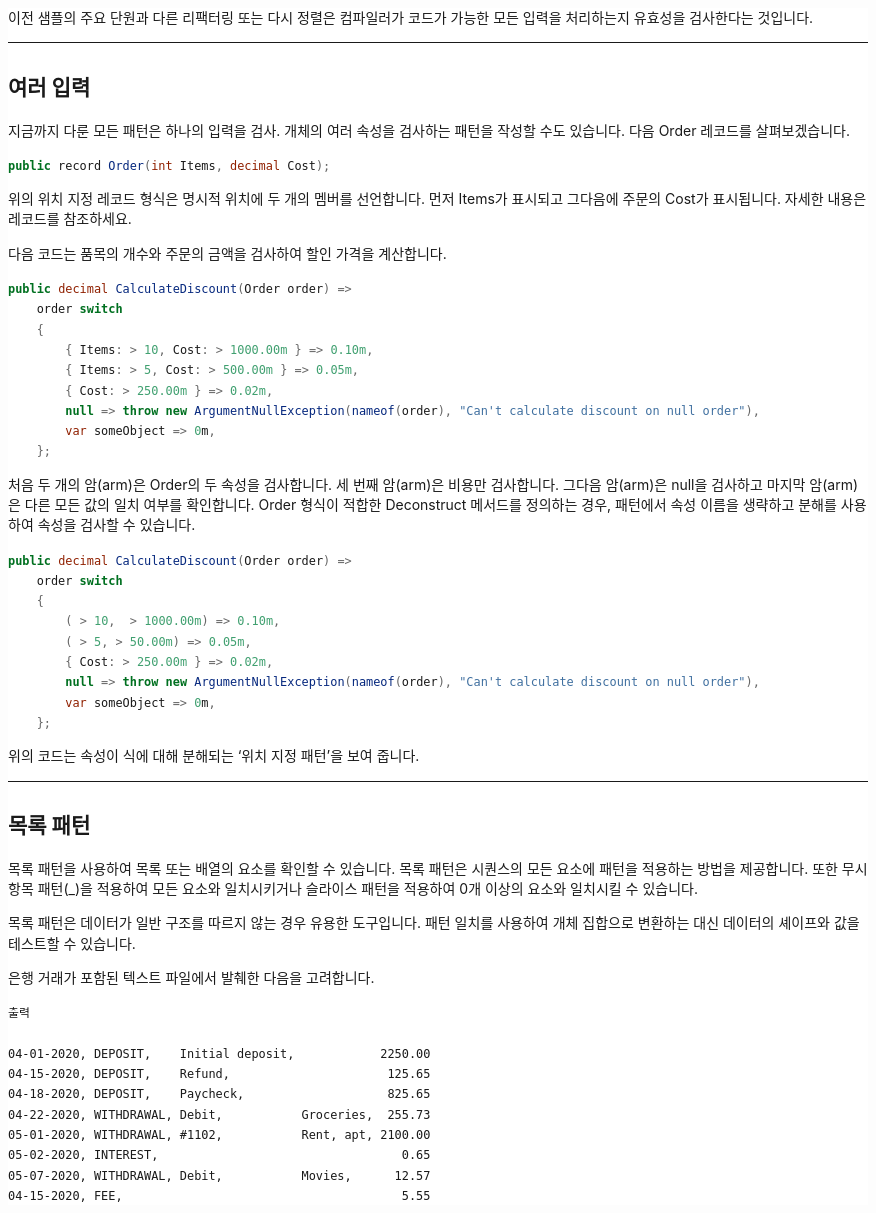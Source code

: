 이전 샘플의 주요 단원과 다른 리팩터링 또는 다시 정렬은 컴파일러가 코드가 가능한 모든 입력을 처리하는지 유효성을 검사한다는 것입니다.

---
## 여러 입력

지금까지 다룬 모든 패턴은 하나의 입력을 검사. 개체의 여러 속성을 검사하는 패턴을 작성할 수도 있습니다. 다음 Order 레코드를 살펴보겠습니다.

```C#
public record Order(int Items, decimal Cost);
```
위의 위치 지정 레코드 형식은 명시적 위치에 두 개의 멤버를 선언합니다. 먼저 Items가 표시되고 그다음에 주문의 Cost가 표시됩니다. 자세한 내용은 레코드를 참조하세요.

다음 코드는 품목의 개수와 주문의 금액을 검사하여 할인 가격을 계산합니다.
```C#
public decimal CalculateDiscount(Order order) =>
    order switch
    {
        { Items: > 10, Cost: > 1000.00m } => 0.10m,
        { Items: > 5, Cost: > 500.00m } => 0.05m,
        { Cost: > 250.00m } => 0.02m,
        null => throw new ArgumentNullException(nameof(order), "Can't calculate discount on null order"),
        var someObject => 0m,
    };
```
처음 두 개의 암(arm)은 Order의 두 속성을 검사합니다. 세 번째 암(arm)은 비용만 검사합니다. 그다음 암(arm)은 null을 검사하고 마지막 암(arm)은 다른 모든 값의 일치 여부를 확인합니다. Order 형식이 적합한 Deconstruct 메서드를 정의하는 경우, 패턴에서 속성 이름을 생략하고 분해를 사용하여 속성을 검사할 수 있습니다.

```C#
public decimal CalculateDiscount(Order order) =>
    order switch
    {
        ( > 10,  > 1000.00m) => 0.10m,
        ( > 5, > 50.00m) => 0.05m,
        { Cost: > 250.00m } => 0.02m,
        null => throw new ArgumentNullException(nameof(order), "Can't calculate discount on null order"),
        var someObject => 0m,
    };
```

위의 코드는 속성이 식에 대해 분해되는 ‘위치 지정 패턴’을 보여 줍니다.

---
## 목록 패턴

목록 패턴을 사용하여 목록 또는 배열의 요소를 확인할 수 있습니다. 목록 패턴은 시퀀스의 모든 요소에 패턴을 적용하는 방법을 제공합니다. 또한 무시 항목 패턴(_)을 적용하여 모든 요소와 일치시키거나 슬라이스 패턴을 적용하여 0개 이상의 요소와 일치시킬 수 있습니다.

목록 패턴은 데이터가 일반 구조를 따르지 않는 경우 유용한 도구입니다. 패턴 일치를 사용하여 개체 집합으로 변환하는 대신 데이터의 셰이프와 값을 테스트할 수 있습니다.

은행 거래가 포함된 텍스트 파일에서 발췌한 다음을 고려합니다.

```
출력

04-01-2020, DEPOSIT,    Initial deposit,            2250.00
04-15-2020, DEPOSIT,    Refund,                      125.65
04-18-2020, DEPOSIT,    Paycheck,                    825.65
04-22-2020, WITHDRAWAL, Debit,           Groceries,  255.73
05-01-2020, WITHDRAWAL, #1102,           Rent, apt, 2100.00
05-02-2020, INTEREST,                                  0.65
05-07-2020, WITHDRAWAL, Debit,           Movies,      12.57
04-15-2020, FEE,                                       5.55
```
